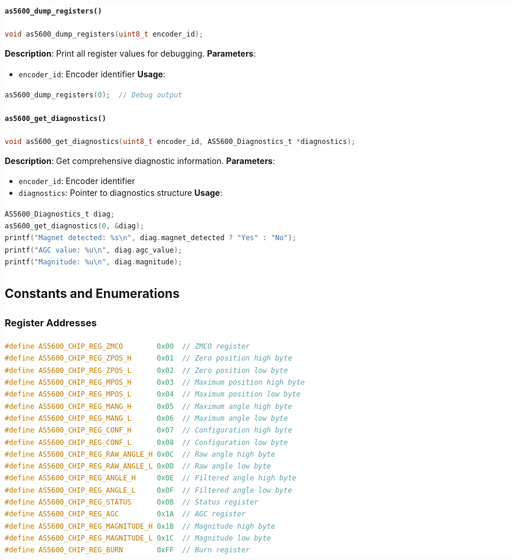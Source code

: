 #### `as5600_dump_registers()`
```c
void as5600_dump_registers(uint8_t encoder_id);
```
**Description**: Print all register values for debugging.
**Parameters**:
- `encoder_id`: Encoder identifier
**Usage**:
```c
as5600_dump_registers(0);  // Debug output
```

#### `as5600_get_diagnostics()`
```c
void as5600_get_diagnostics(uint8_t encoder_id, AS5600_Diagnostics_t *diagnostics);
```
**Description**: Get comprehensive diagnostic information.
**Parameters**:
- `encoder_id`: Encoder identifier
- `diagnostics`: Pointer to diagnostics structure
**Usage**:
```c
AS5600_Diagnostics_t diag;
as5600_get_diagnostics(0, &diag);
printf("Magnet detected: %s\n", diag.magnet_detected ? "Yes" : "No");
printf("AGC value: %u\n", diag.agc_value);
printf("Magnitude: %u\n", diag.magnitude);
```

## Constants and Enumerations

### Register Addresses
```c
#define AS5600_CHIP_REG_ZMCO        0x00  // ZMCO register
#define AS5600_CHIP_REG_ZPOS_H      0x01  // Zero position high byte
#define AS5600_CHIP_REG_ZPOS_L      0x02  // Zero position low byte
#define AS5600_CHIP_REG_MPOS_H      0x03  // Maximum position high byte
#define AS5600_CHIP_REG_MPOS_L      0x04  // Maximum position low byte
#define AS5600_CHIP_REG_MANG_H      0x05  // Maximum angle high byte
#define AS5600_CHIP_REG_MANG_L      0x06  // Maximum angle low byte
#define AS5600_CHIP_REG_CONF_H      0x07  // Configuration high byte
#define AS5600_CHIP_REG_CONF_L      0x08  // Configuration low byte
#define AS5600_CHIP_REG_RAW_ANGLE_H 0x0C  // Raw angle high byte
#define AS5600_CHIP_REG_RAW_ANGLE_L 0x0D  // Raw angle low byte
#define AS5600_CHIP_REG_ANGLE_H     0x0E  // Filtered angle high byte
#define AS5600_CHIP_REG_ANGLE_L     0x0F  // Filtered angle low byte
#define AS5600_CHIP_REG_STATUS      0x0B  // Status register
#define AS5600_CHIP_REG_AGC         0x1A  // AGC register
#define AS5600_CHIP_REG_MAGNITUDE_H 0x1B  // Magnitude high byte
#define AS5600_CHIP_REG_MAGNITUDE_L 0x1C  // Magnitude low byte
#define AS5600_CHIP_REG_BURN        0xFF  // Burn register
```

